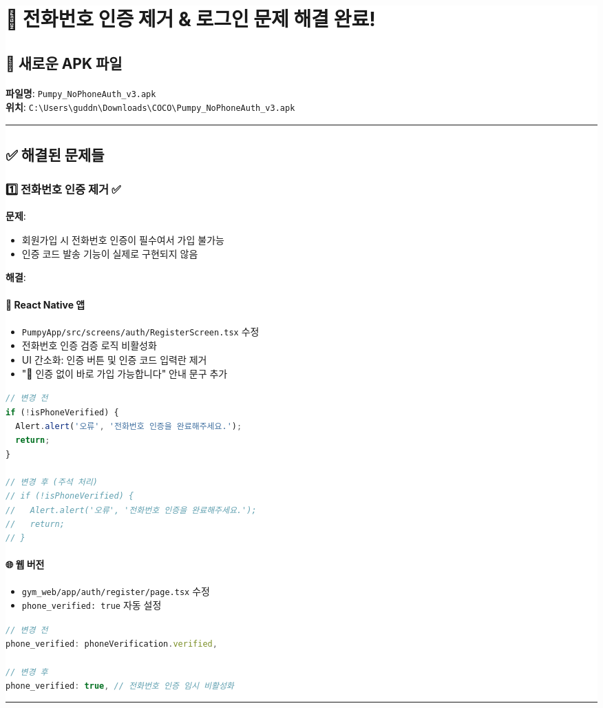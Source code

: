 # 🎉 전화번호 인증 제거 & 로그인 문제 해결 완료!

## 📱 새로운 APK 파일
**파일명**: `Pumpy_NoPhoneAuth_v3.apk`  
**위치**: `C:\Users\guddn\Downloads\COCO\Pumpy_NoPhoneAuth_v3.apk`

---

## ✅ 해결된 문제들

### 1️⃣ 전화번호 인증 제거 ✅

**문제**: 
- 회원가입 시 전화번호 인증이 필수여서 가입 불가능
- 인증 코드 발송 기능이 실제로 구현되지 않음

**해결**:

#### 📱 **React Native 앱**
- `PumpyApp/src/screens/auth/RegisterScreen.tsx` 수정
- 전화번호 인증 검증 로직 비활성화
- UI 간소화: 인증 버튼 및 인증 코드 입력란 제거
- "📱 인증 없이 바로 가입 가능합니다" 안내 문구 추가

```typescript
// 변경 전
if (!isPhoneVerified) {
  Alert.alert('오류', '전화번호 인증을 완료해주세요.');
  return;
}

// 변경 후 (주석 처리)
// if (!isPhoneVerified) {
//   Alert.alert('오류', '전화번호 인증을 완료해주세요.');
//   return;
// }
```

#### 🌐 **웹 버전**
- `gym_web/app/auth/register/page.tsx` 수정
- `phone_verified: true` 자동 설정

```typescript
// 변경 전
phone_verified: phoneVerification.verified,

// 변경 후
phone_verified: true, // 전화번호 인증 임시 비활성화
```

---
